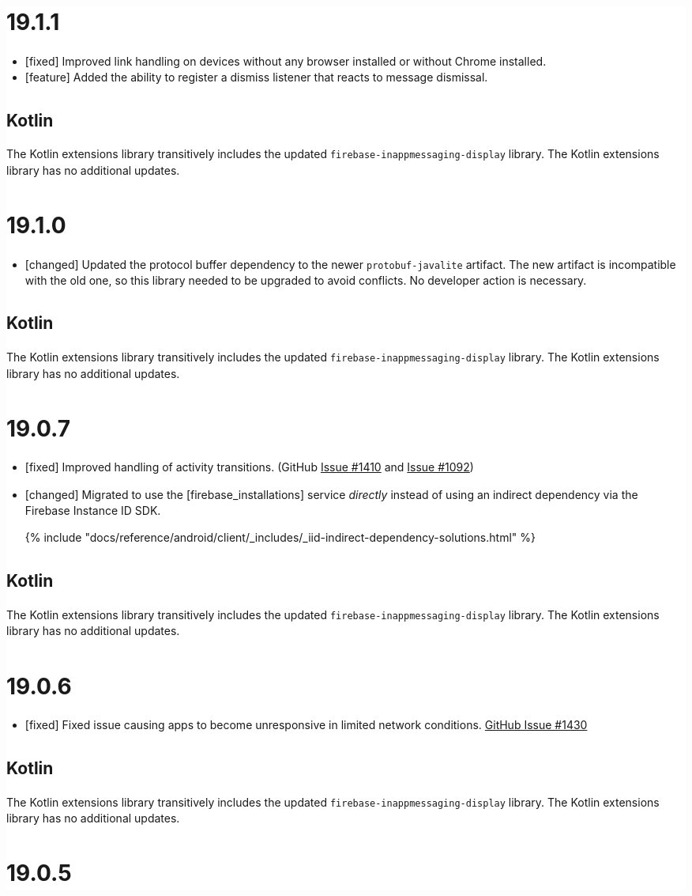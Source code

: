 # 19.1.1

- [fixed] Improved link handling on devices without any browser installed or without Chrome
  installed.
- [feature] Added the ability to register a dismiss listener that reacts to message dismissal.

## Kotlin

The Kotlin extensions library transitively includes the updated `firebase-inappmessaging-display`
library. The Kotlin extensions library has no additional updates.

# 19.1.0

- [changed] Updated the protocol buffer dependency to the newer `protobuf-javalite` artifact. The
  new artifact is incompatible with the old one, so this library needed to be upgraded to avoid
  conflicts. No developer action is necessary.

## Kotlin

The Kotlin extensions library transitively includes the updated `firebase-inappmessaging-display`
library. The Kotlin extensions library has no additional updates.

# 19.0.7

- [fixed] Improved handling of activity transitions. (GitHub
  [Issue #1410](//github.com/firebase/firebase-android-sdk/issues/1410) and
  [Issue #1092](//github.com/firebase/firebase-android-sdk/issues/1092))
- [changed] Migrated to use the [firebase_installations] service _directly_ instead of using an
  indirect dependency via the Firebase Instance ID SDK.

  {% include "docs/reference/android/client/_includes/_iid-indirect-dependency-solutions.html" %}

## Kotlin

The Kotlin extensions library transitively includes the updated `firebase-inappmessaging-display`
library. The Kotlin extensions library has no additional updates.

# 19.0.6

- [fixed] Fixed issue causing apps to become unresponsive in limited network conditions.
  [GitHub Issue #1430](//github.com/firebase/firebase-android-sdk/issues/1430)

## Kotlin

The Kotlin extensions library transitively includes the updated `firebase-inappmessaging-display`
library. The Kotlin extensions library has no additional updates.

# 19.0.5
